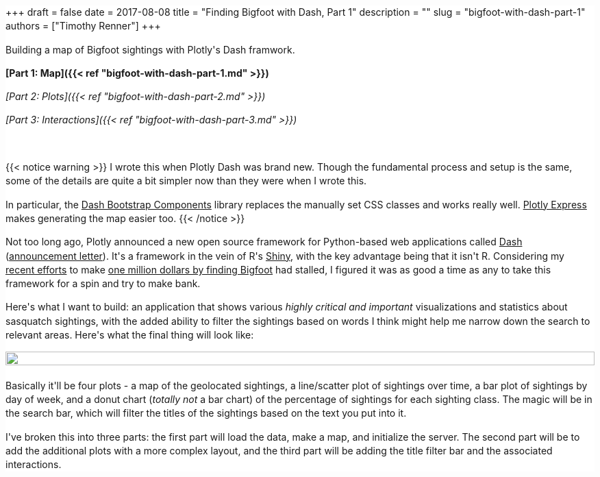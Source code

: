 +++ 
draft = false
date = 2017-08-08
title = "Finding Bigfoot with Dash, Part 1"
description = ""
slug = "bigfoot-with-dash-part-1"
authors = ["Timothy Renner"]
+++

Building a map of Bigfoot sightings with Plotly's Dash framwork.

**[Part 1: Map]({{< ref "bigfoot-with-dash-part-1.md" >}})**

_[Part 2: Plots]({{< ref "bigfoot-with-dash-part-2.md" >}})_

_[Part 3: Interactions]({{< ref "bigfoot-with-dash-part-3.md" >}})_

<br>

{{< notice warning >}}
I wrote this when Plotly Dash was brand new. Though the fundamental process and setup is the same, some of the details are quite a bit simpler now than they were when I wrote this.

In particular, the [Dash Bootstrap Components](https://dash-bootstrap-components.opensource.faculty.ai/) library replaces the manually set CSS classes and works really well. [Plotly Express](https://plotly.com/python/mapbox-layers/) makes generating the map easier too.
{{< /notice >}}

Not too long ago, Plotly announced a new open source framework for Python-based web applications called [Dash](https://plot.ly/products/dash/) ([announcement letter](https://medium.com/@plotlygraphs/introducing-dash-5ecf7191b503)).
It's a framework in the vein of R's [Shiny](https://shiny.rstudio.com/), with the key advantage being that it isn't R.
Considering my [recent efforts](https://timothyrenner.github.io/datascience/2017/06/30/finding-bigfoot.html) to make [one million dollars by finding Bigfoot](http://www.wtae.com/article/the-hunt-for-bigfoot-in-crawford-county-pennsylvania/10227215) had stalled, I figured it was as good a time as any to take this framework for a spin and try to make bank.

Here's what I want to build: an application that shows various _highly critical and important_ visualizations and statistics about sasquatch sightings, with the added ability to filter the sightings based on words I think might help me narrow down the search to relevant areas.
Here's what the final thing will look like:

<img src="{{ site.url }}/images/finding-bigfoot-with-dash/bigfoot_dash_final.png"
     style="height:100%; width:100%">

Basically it'll be four plots - a map of the geolocated sightings, a line/scatter plot of sightings over time, a bar plot of sightings by day of week, and a donut chart (_totally not_ a bar chart) of the percentage of sightings for each sighting class.
The magic will be in the search bar, which will filter the titles of the sightings based on the text you put into it.

I've broken this into three parts: the first part will load the data, make a map, and initialize the server.
The second part will be to add the additional plots with a more complex layout, and the third part will be adding the title filter bar and the associated interactions.
